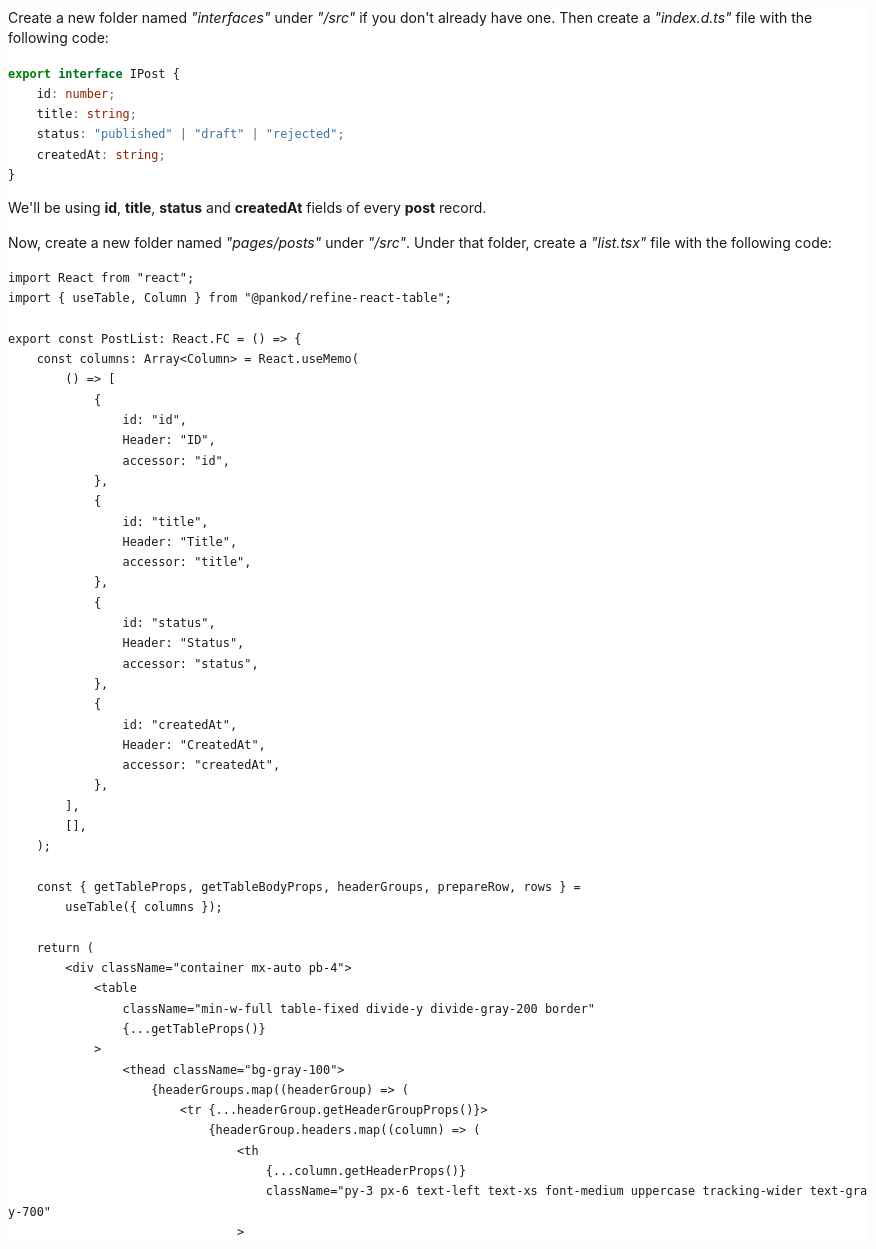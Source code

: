Create a new folder named _"interfaces"_ under _"/src"_ if you don't already have one. Then create a _"index.d.ts"_ file with the following code:

```ts title="interfaces/index.d.ts"
export interface IPost {
    id: number;
    title: string;
    status: "published" | "draft" | "rejected";
    createdAt: string;
}
```

We'll be using **id**, **title**, **status** and **createdAt** fields of every **post** record.

Now, create a new folder named _"pages/posts"_ under _"/src"_. Under that folder, create a _"list.tsx"_ file with the following code:

```tsx title="pages/posts/list.tsx"
import React from "react";
import { useTable, Column } from "@pankod/refine-react-table";

export const PostList: React.FC = () => {
    const columns: Array<Column> = React.useMemo(
        () => [
            {
                id: "id",
                Header: "ID",
                accessor: "id",
            },
            {
                id: "title",
                Header: "Title",
                accessor: "title",
            },
            {
                id: "status",
                Header: "Status",
                accessor: "status",
            },
            {
                id: "createdAt",
                Header: "CreatedAt",
                accessor: "createdAt",
            },
        ],
        [],
    );

    const { getTableProps, getTableBodyProps, headerGroups, prepareRow, rows } =
        useTable({ columns });

    return (
        <div className="container mx-auto pb-4">
            <table
                className="min-w-full table-fixed divide-y divide-gray-200 border"
                {...getTableProps()}
            >
                <thead className="bg-gray-100">
                    {headerGroups.map((headerGroup) => (
                        <tr {...headerGroup.getHeaderGroupProps()}>
                            {headerGroup.headers.map((column) => (
                                <th
                                    {...column.getHeaderProps()}
                                    className="py-3 px-6 text-left text-xs font-medium uppercase tracking-wider text-gray-700"
                                >
```